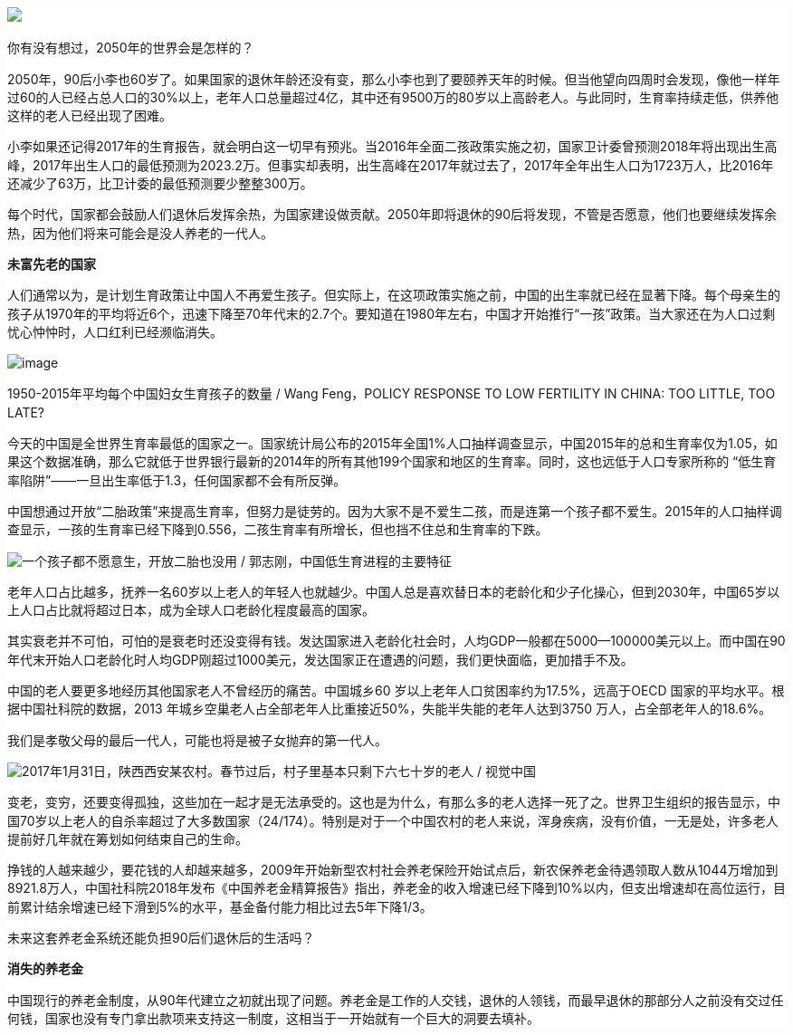 ![](https://upload-images.jianshu.io/upload_images/2753394-e56fe9696818a7b1.png?imageMogr2/auto-orient/strip%7CimageView2/2/w/1240)


你有没有想过，2050年的世界会是怎样的？

2050年，90后小李也60岁了。如果国家的退休年龄还没有变，那么小李也到了要颐养天年的时候。但当他望向四周时会发现，像他一样年过60的人已经占总人口的30%以上，老年人口总量超过4亿，其中还有9500万的80岁以上高龄老人。与此同时，生育率持续走低，供养他这样的老人已经出现了困难。

小李如果还记得2017年的生育报告，就会明白这一切早有预兆。当2016年全面二孩政策实施之初，国家卫计委曾预测2018年将出现出生高峰，2017年出生人口的最低预测为2023.2万。但事实却表明，出生高峰在2017年就过去了，2017年全年出生人口为1723万人，比2016年还减少了63万，比卫计委的最低预测要少整整300万。

每个时代，国家都会鼓励人们退休后发挥余热，为国家建设做贡献。2050年即将退休的90后将发现，不管是否愿意，他们也要继续发挥余热，因为他们将来可能会是没人养老的一代人。

**未富先老的国家**

人们通常以为，是计划生育政策让中国人不再爱生孩子。但实际上，在这项政策实施之前，中国的出生率就已经在显著下降。每个母亲生的孩子从1970年的平均将近6个，迅速下降至70年代末的2.7个。要知道在1980年左右，中国才开始推行“一孩”政策。当大家还在为人口过剩忧心忡忡时，人口红利已经濒临消失。

﻿![image](http://upload-images.jianshu.io/upload_images/2753394-39bde1168a312717?imageMogr2/auto-orient/strip%7CimageView2/2/w/1240)

1950-2015年平均每个中国妇女生育孩子的数量 / Wang Feng，POLICY RESPONSE TO LOW FERTILITY IN CHINA: TOO LITTLE, TOO LATE?

今天的中国是全世界生育率最低的国家之一。国家统计局公布的2015年全国1%人口抽样调查显示，中国2015年的总和生育率仅为1.05，如果这个数据准确，那么它就低于世界银行最新的2014年的所有其他199个国家和地区的生育率。同时，这也远低于人口专家所称的 “低生育率陷阱”——一旦出生率低于1.3，任何国家都不会有所反弹。

中国想通过开放“二胎政策”来提高生育率，但努力是徒劳的。因为大家不是不爱生二孩，而是连第一个孩子都不爱生。2015年的人口抽样调查显示，一孩的生育率已经下降到0.556，二孩生育率有所增长，但也挡不住总和生育率的下跌。

﻿![一个孩子都不愿意生，开放二胎也没用 / 郭志刚，中国低生育进程的主要特征](http://upload-images.jianshu.io/upload_images/2753394-d1c7eceb97fc3cad?imageMogr2/auto-orient/strip%7CimageView2/2/w/1240)



老年人口占比越多，抚养一名60岁以上老人的年轻人也就越少。中国人总是喜欢替日本的老龄化和少子化操心，但到2030年，中国65岁以上人口占比就将超过日本，成为全球人口老龄化程度最高的国家。

其实衰老并不可怕，可怕的是衰老时还没变得有钱。发达国家进入老龄化社会时，人均GDP一般都在5000—100000美元以上。而中国在90年代末开始人口老龄化时人均GDP刚超过1000美元，发达国家正在遭遇的问题，我们更快面临，更加措手不及。

中国的老人要更多地经历其他国家老人不曾经历的痛苦。中国城乡60 岁以上老年人口贫困率约为17.5%，远高于OECD 国家的平均水平。根据中国社科院的数据，2013 年城乡空巢老人占全部老年人比重接近50%，失能半失能的老年人达到3750 万人，占全部老年人的18.6%。

我们是孝敬父母的最后一代人，可能也将是被子女抛弃的第一代人。

![2017年1月31日，陕西西安某农村。春节过后，村子里基本只剩下六七十岁的老人 / 视觉中国](http://upload-images.jianshu.io/upload_images/2753394-14f9a19baf962eaa?imageMogr2/auto-orient/strip%7CimageView2/2/w/1240)



变老，变穷，还要变得孤独，这些加在一起才是无法承受的。这也是为什么，有那么多的老人选择一死了之。世界卫生组织的报告显示，中国70岁以上老人的自杀率超过了大多数国家（24/174）。特别是对于一个中国农村的老人来说，浑身疾病，没有价值，一无是处，许多老人提前好几年就在筹划如何结束自己的生命。

挣钱的人越来越少，要花钱的人却越来越多，2009年开始新型农村社会养老保险开始试点后，新农保养老金待遇领取人数从1044万增加到8921.8万人，中国社科院2018年发布《中国养老金精算报告》指出，养老金的收入增速已经下降到10%以内，但支出增速却在高位运行，目前累计结余增速已经下滑到5%的水平，基金备付能力相比过去5年下降1/3。

未来这套养老金系统还能负担90后们退休后的生活吗？

**消失的养老金**

中国现行的养老金制度，从90年代建立之初就出现了问题。养老金是工作的人交钱，退休的人领钱，而最早退休的那部分人之前没有交过任何钱，国家也没有专门拿出款项来支持这一制度，这相当于一开始就有一个巨大的洞要去填补。
